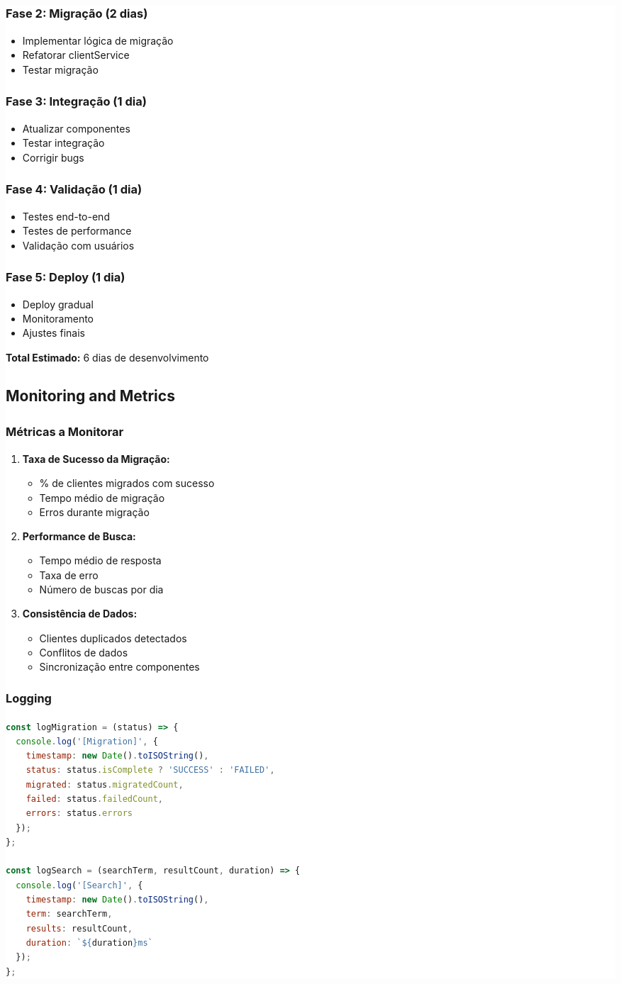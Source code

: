 ### Fase 2: Migração (2 dias)
- Implementar lógica de migração
- Refatorar clientService
- Testar migração

### Fase 3: Integração (1 dia)
- Atualizar componentes
- Testar integração
- Corrigir bugs

### Fase 4: Validação (1 dia)
- Testes end-to-end
- Testes de performance
- Validação com usuários

### Fase 5: Deploy (1 dia)
- Deploy gradual
- Monitoramento
- Ajustes finais

**Total Estimado:** 6 dias de desenvolvimento

## Monitoring and Metrics

### Métricas a Monitorar

1. **Taxa de Sucesso da Migração:**
   - % de clientes migrados com sucesso
   - Tempo médio de migração
   - Erros durante migração

2. **Performance de Busca:**
   - Tempo médio de resposta
   - Taxa de erro
   - Número de buscas por dia

3. **Consistência de Dados:**
   - Clientes duplicados detectados
   - Conflitos de dados
   - Sincronização entre componentes

### Logging

```javascript
const logMigration = (status) => {
  console.log('[Migration]', {
    timestamp: new Date().toISOString(),
    status: status.isComplete ? 'SUCCESS' : 'FAILED',
    migrated: status.migratedCount,
    failed: status.failedCount,
    errors: status.errors
  });
};

const logSearch = (searchTerm, resultCount, duration) => {
  console.log('[Search]', {
    timestamp: new Date().toISOString(),
    term: searchTerm,
    results: resultCount,
    duration: `${duration}ms`
  });
};
```

